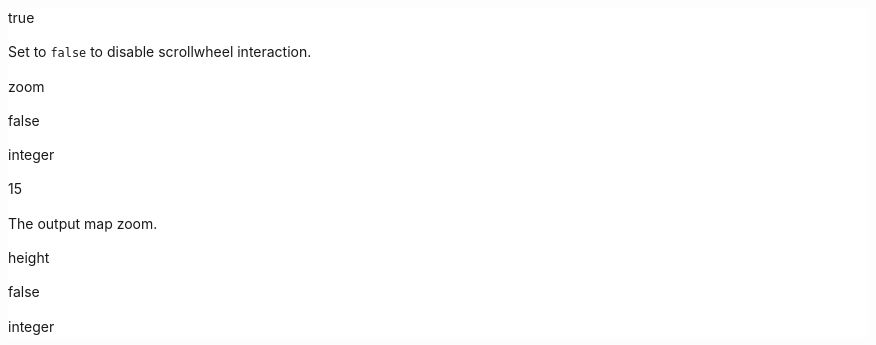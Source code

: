 true

</td>

<td>

Set to `false` to disable scrollwheel interaction.

</td>

</tr>

<tr>

<td>

zoom

</td>

<td>

false

</td>

<td>

integer

</td>

<td>

15

</td>

<td>

The output map zoom.

</td>

</tr>

<tr>

<td>

height

</td>

<td>

false

</td>

<td>

integer

</td>

